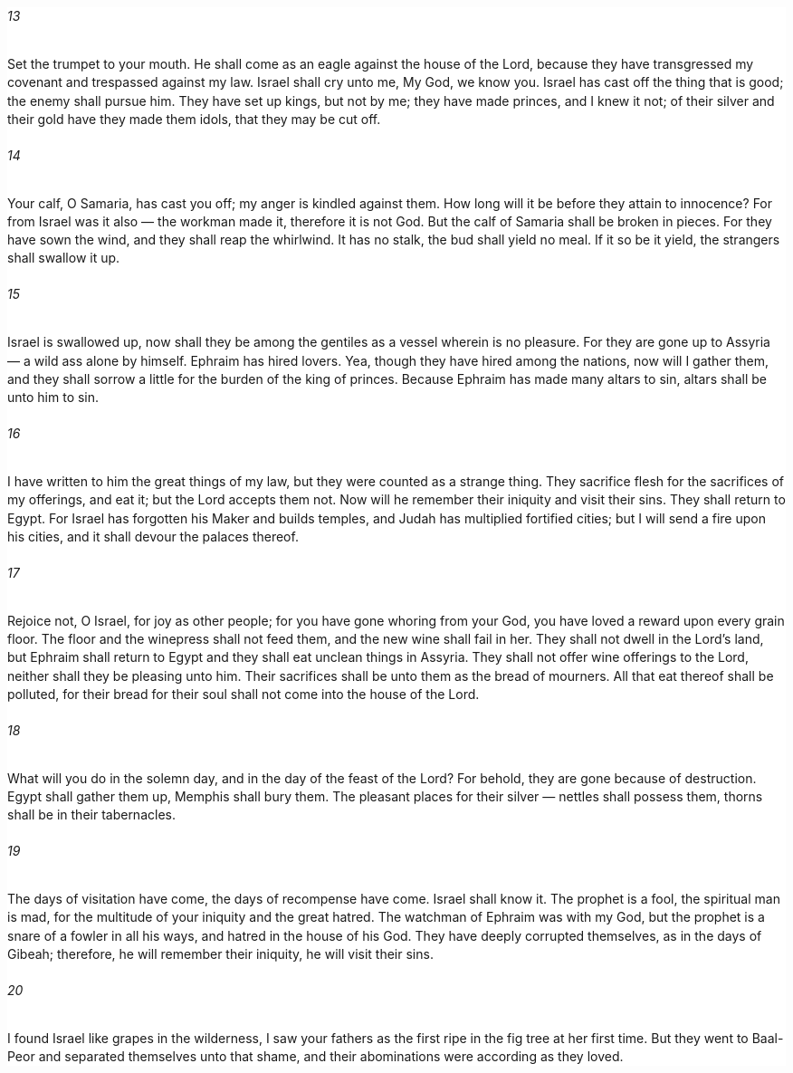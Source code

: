 ###### 13
Set the trumpet to your mouth. He shall come as an eagle against the house of the Lord, because they have transgressed my covenant and trespassed against my law. Israel shall cry unto me, My God, we know you. Israel has cast off the thing that is good; the enemy shall pursue him. They have set up kings, but not by me; they have made princes, and I knew it not; of their silver and their gold have they made them idols, that they may be cut off.

###### 14
Your calf, O Samaria, has cast you off; my anger is kindled against them. How long will it be before they attain to innocence? For from Israel was it also — the workman made it, therefore it is not God. But the calf of Samaria shall be broken in pieces. For they have sown the wind, and they shall reap the whirlwind. It has no stalk, the bud shall yield no meal. If it so be it yield, the strangers shall swallow it up.

###### 15
Israel is swallowed up, now shall they be among the gentiles as a vessel wherein is no pleasure. For they are gone up to Assyria — a wild ass alone by himself. Ephraim has hired lovers. Yea, though they have hired among the nations, now will I gather them, and they shall sorrow a little for the burden of the king of princes. Because Ephraim has made many altars to sin, altars shall be unto him to sin.

###### 16
I have written to him the great things of my law, but they were counted as a strange thing. They sacrifice flesh for the sacrifices of my offerings, and eat it; but the Lord accepts them not. Now will he remember their iniquity and visit their sins. They shall return to Egypt. For Israel has forgotten his Maker and builds temples, and Judah has multiplied fortified cities; but I will send a fire upon his cities, and it shall devour the palaces thereof.

###### 17
Rejoice not, O Israel, for joy as other people; for you have gone whoring from your God, you have loved a reward upon every grain floor. The floor and the winepress shall not feed them, and the new wine shall fail in her. They shall not dwell in the Lord’s land, but Ephraim shall return to Egypt and they shall eat unclean things in Assyria. They shall not offer wine offerings to the Lord, neither shall they be pleasing unto him. Their sacrifices shall be unto them as the bread of mourners. All that eat thereof shall be polluted, for their bread for their soul shall not come into the house of the Lord.

###### 18
What will you do in the solemn day, and in the day of the feast of the Lord? For behold, they are gone because of destruction. Egypt shall gather them up, Memphis shall bury them. The pleasant places for their silver — nettles shall possess them, thorns shall be in their tabernacles.

###### 19
The days of visitation have come, the days of recompense have come. Israel shall know it. The prophet is a fool, the spiritual man is mad, for the multitude of your iniquity and the great hatred. The watchman of Ephraim was with my God, but the prophet is a snare of a fowler in all his ways, and hatred in the house of his God. They have deeply corrupted themselves, as in the days of Gibeah; therefore, he will remember their iniquity, he will visit their sins.

###### 20
I found Israel like grapes in the wilderness, I saw your fathers as the first ripe in the fig tree at her first time. But they went to Baal-Peor and separated themselves unto that shame, and their abominations were according as they loved.
